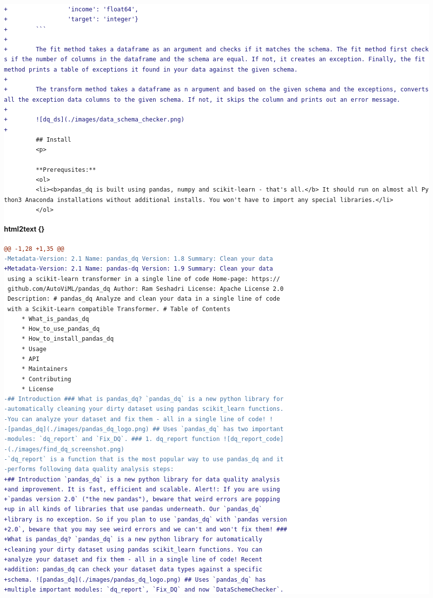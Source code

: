 ```diff
+                 'income': 'float64',
+                 'target': 'integer'}
+        ```
+        
+        The fit method takes a dataframe as an argument and checks if it matches the schema. The fit method first checks if the number of columns in the dataframe and the schema are equal. If not, it creates an exception. Finally, the fit method prints a table of exceptions it found in your data against the given schema. 
+        
+        The transform method takes a dataframe as n argument and based on the given schema and the exceptions, converts all the exception data columns to the given schema. If not, it skips the column and prints out an error message.
+        
+        ![dq_ds](./images/data_schema_checker.png)
+        
         ## Install
         <p>
         
         **Prerequsites:**
         <ol>
         <li><b>pandas_dq is built using pandas, numpy and scikit-learn - that's all.</b> It should run on almost all Python3 Anaconda installations without additional installs. You won't have to import any special libraries.</li>
         </ol>
```

#### html2text {}

```diff
@@ -1,28 +1,35 @@
-Metadata-Version: 2.1 Name: pandas_dq Version: 1.8 Summary: Clean your data
+Metadata-Version: 2.1 Name: pandas-dq Version: 1.9 Summary: Clean your data
 using a scikit-learn transformer in a single line of code Home-page: https://
 github.com/AutoViML/pandas_dq Author: Ram Seshadri License: Apache License 2.0
 Description: # pandas_dq Analyze and clean your data in a single line of code
 with a Scikit-Learn compatible Transformer. # Table of Contents
     * What_is_pandas_dq
     * How_to_use_pandas_dq
     * How_to_install_pandas_dq
     * Usage
     * API
     * Maintainers
     * Contributing
     * License
-## Introduction ### What is pandas_dq? `pandas_dq` is a new python library for
-automatically cleaning your dirty dataset using pandas scikit_learn functions.
-You can analyze your dataset and fix them - all in a single line of code! !
-[pandas_dq](./images/pandas_dq_logo.png) ## Uses `pandas_dq` has two important
-modules: `dq_report` and `Fix_DQ`. ### 1. dq_report function ![dq_report_code]
-(./images/find_dq_screenshot.png)
-`dq_report` is a function that is the most popular way to use pandas_dq and it
-performs following data quality analysis steps:
+## Introduction `pandas_dq` is a new python library for data quality analysis
+and improvement. It is fast, efficient and scalable. Alert!: If you are using
+`pandas version 2.0` ("the new pandas"), beware that weird errors are popping
+up in all kinds of libraries that use pandas underneath. Our `pandas_dq`
+library is no exception. So if you plan to use `pandas_dq` with `pandas version
+2.0`, beware that you may see weird errors and we can't and won't fix them! ###
+What is pandas_dq? `pandas_dq` is a new python library for automatically
+cleaning your dirty dataset using pandas scikit_learn functions. You can
+analyze your dataset and fix them - all in a single line of code! Recent
+addition: pandas_dq can check your dataset data types against a specific
+schema. ![pandas_dq](./images/pandas_dq_logo.png) ## Uses `pandas_dq` has
+multiple important modules: `dq_report`, `Fix_DQ` and now `DataSchemeChecker`.
```